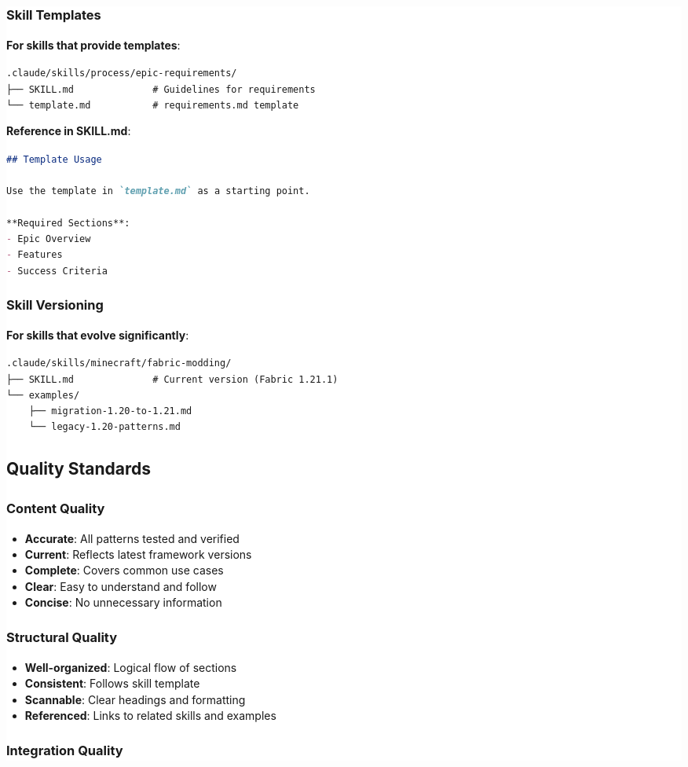 ### Skill Templates

**For skills that provide templates**:

```
.claude/skills/process/epic-requirements/
├── SKILL.md              # Guidelines for requirements
└── template.md           # requirements.md template
```

**Reference in SKILL.md**:
```markdown
## Template Usage

Use the template in `template.md` as a starting point.

**Required Sections**:
- Epic Overview
- Features
- Success Criteria
```

### Skill Versioning

**For skills that evolve significantly**:

```
.claude/skills/minecraft/fabric-modding/
├── SKILL.md              # Current version (Fabric 1.21.1)
└── examples/
    ├── migration-1.20-to-1.21.md
    └── legacy-1.20-patterns.md
```

## Quality Standards

### Content Quality

- **Accurate**: All patterns tested and verified
- **Current**: Reflects latest framework versions
- **Complete**: Covers common use cases
- **Clear**: Easy to understand and follow
- **Concise**: No unnecessary information

### Structural Quality

- **Well-organized**: Logical flow of sections
- **Consistent**: Follows skill template
- **Scannable**: Clear headings and formatting
- **Referenced**: Links to related skills and examples

### Integration Quality
